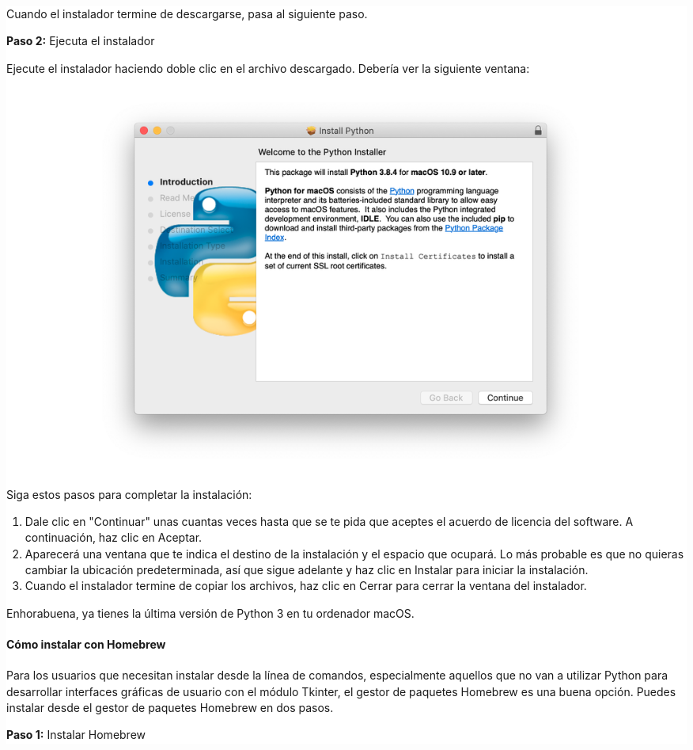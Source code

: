 Cuando el instalador termine de descargarse, pasa al siguiente paso.

**Paso 2:** Ejecuta el instalador

Ejecute el instalador haciendo doble clic en el archivo descargado. Debería ver la siguiente ventana:

![](images/python_install_full_installer_macos.png)

Siga estos pasos para completar la instalación:

1. Dale clic en "Continuar" unas cuantas veces hasta que se te pida que aceptes el acuerdo de licencia del software. A continuación, haz clic en Aceptar.
1. Aparecerá una ventana que te indica el destino de la instalación y el espacio que ocupará. Lo más probable es que no quieras cambiar la ubicación predeterminada, así que sigue adelante y haz clic en Instalar para iniciar la instalación.
1. Cuando el instalador termine de copiar los archivos, haz clic en Cerrar para cerrar la ventana del instalador.

Enhorabuena, ya tienes la última versión de Python 3 en tu ordenador macOS.

#### Cómo instalar con Homebrew

Para los usuarios que necesitan instalar desde la línea de comandos, especialmente aquellos que no van a utilizar Python para desarrollar interfaces gráficas de usuario con el módulo Tkinter, el gestor de paquetes Homebrew es una buena opción. Puedes instalar desde el gestor de paquetes Homebrew en dos pasos.

**Paso 1:** Instalar Homebrew
